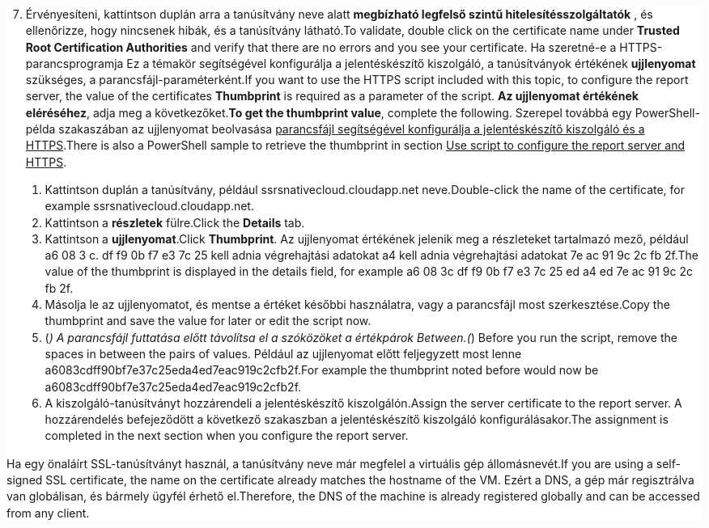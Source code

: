    7. <span data-ttu-id="44244-223">Érvényesíteni, kattintson duplán arra a tanúsítvány neve alatt **megbízható legfelső szintű hitelesítésszolgáltatók** , és ellenőrizze, hogy nincsenek hibák, és a tanúsítvány látható.</span><span class="sxs-lookup"><span data-stu-id="44244-223">To validate, double click on the certificate name under **Trusted Root Certification Authorities** and verify that there are no errors and you see your certificate.</span></span> <span data-ttu-id="44244-224">Ha szeretné-e a HTTPS-parancsprogramja Ez a témakör segítségével konfigurálja a jelentéskészítő kiszolgáló, a tanúsítványok értékének **ujjlenyomat** szükséges, a parancsfájl-paraméterként.</span><span class="sxs-lookup"><span data-stu-id="44244-224">If you want to use the HTTPS script included with this topic, to configure the report server, the value of the certificates **Thumbprint** is required as a parameter of the script.</span></span> <span data-ttu-id="44244-225">**Az ujjlenyomat értékének eléréséhez**, adja meg a következőket.</span><span class="sxs-lookup"><span data-stu-id="44244-225">**To get the thumbprint value**, complete the following.</span></span> <span data-ttu-id="44244-226">Szerepel továbbá egy PowerShell-példa szakaszában az ujjlenyomat beolvasása [parancsfájl segítségével konfigurálja a jelentéskészítő kiszolgáló és a HTTPS](#use-script-to-configure-the-report-server-and-HTTPS).</span><span class="sxs-lookup"><span data-stu-id="44244-226">There is also a PowerShell sample to retrieve the thumbprint in section [Use script to configure the report server and HTTPS](#use-script-to-configure-the-report-server-and-HTTPS).</span></span>
      
      1. <span data-ttu-id="44244-227">Kattintson duplán a tanúsítvány, például ssrsnativecloud.cloudapp.net neve.</span><span class="sxs-lookup"><span data-stu-id="44244-227">Double-click the name of the certificate, for example ssrsnativecloud.cloudapp.net.</span></span>
      2. <span data-ttu-id="44244-228">Kattintson a **részletek** fülre.</span><span class="sxs-lookup"><span data-stu-id="44244-228">Click the **Details** tab.</span></span>
      3. <span data-ttu-id="44244-229">Kattintson a **ujjlenyomat**.</span><span class="sxs-lookup"><span data-stu-id="44244-229">Click **Thumbprint**.</span></span> <span data-ttu-id="44244-230">Az ujjlenyomat értékének jelenik meg a részleteket tartalmazó mező, például a6 08 3 c. df f9 0b f7 e3 7c 25 kell adnia végrehajtási adatokat a4 kell adnia végrehajtási adatokat 7e ac 91 9c 2c fb 2f.</span><span class="sxs-lookup"><span data-stu-id="44244-230">The value of the thumbprint is displayed in the details field, for example ‎a6 08 3c df f9 0b f7 e3 7c 25 ed a4 ed 7e ac 91 9c 2c fb 2f.</span></span>
      4. <span data-ttu-id="44244-231">Másolja le az ujjlenyomatot, és mentse a értéket későbbi használatra, vagy a parancsfájl most szerkesztése.</span><span class="sxs-lookup"><span data-stu-id="44244-231">Copy the thumbprint and save the value for later or edit the script now.</span></span>
      5. <span data-ttu-id="44244-232">(*) A parancsfájl futtatása előtt távolítsa el a szóközöket a értékpárok Between.</span><span class="sxs-lookup"><span data-stu-id="44244-232">(*) Before you run the script, remove the spaces in between the pairs of values.</span></span> <span data-ttu-id="44244-233">Például az ujjlenyomat előtt feljegyzett most lenne a6083cdff90bf7e37c25eda4ed7eac919c2cfb2f.</span><span class="sxs-lookup"><span data-stu-id="44244-233">For example the thumbprint noted before would now be ‎a6083cdff90bf7e37c25eda4ed7eac919c2cfb2f.</span></span>
      6. <span data-ttu-id="44244-234">A kiszolgáló-tanúsítványt hozzárendeli a jelentéskészítő kiszolgálón.</span><span class="sxs-lookup"><span data-stu-id="44244-234">Assign the server certificate to the report server.</span></span> <span data-ttu-id="44244-235">A hozzárendelés befejeződött a következő szakaszban a jelentéskészítő kiszolgáló konfigurálásakor.</span><span class="sxs-lookup"><span data-stu-id="44244-235">The assignment is completed in the next section when you configure the report server.</span></span>

<span data-ttu-id="44244-236">Ha egy önaláírt SSL-tanúsítványt használ, a tanúsítvány neve már megfelel a virtuális gép állomásnevét.</span><span class="sxs-lookup"><span data-stu-id="44244-236">If you are using a self-signed SSL certificate, the name on the certificate already matches the hostname of the VM.</span></span> <span data-ttu-id="44244-237">Ezért a DNS, a gép már regisztrálva van globálisan, és bármely ügyfél érhető el.</span><span class="sxs-lookup"><span data-stu-id="44244-237">Therefore, the DNS of the machine is already registered globally and can be accessed from any client.</span></span>
